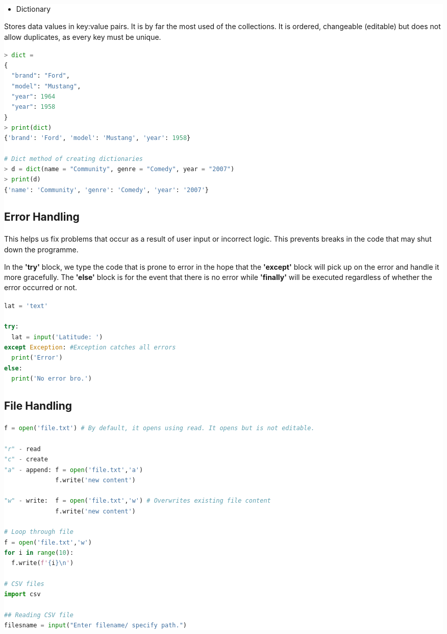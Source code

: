 - Dictionary

Stores data values in key:value pairs. It is by far the most used of the collections.
It is ordered, changeable (editable) but does not allow duplicates, as every key must be unique.


```python
> dict = 
{
  "brand": "Ford",
  "model": "Mustang",
  "year": 1964
  "year": 1958
}
> print(dict)
{'brand': 'Ford', 'model': 'Mustang', 'year': 1958}

# Dict method of creating dictionaries
> d = dict(name = "Community", genre = "Comedy", year = "2007")
> print(d)
{'name': 'Community', 'genre': 'Comedy', 'year': '2007'}
```

## Error Handling
This helps us fix problems that occur as a result of user input or incorrect logic. This prevents breaks in the code that may shut down the programme.

In the **'try'**  block, we type the code that is prone to error in the hope that the **'except'** block will pick up on the error and handle it more gracefully. The **'else'** block is for the event that there is no error while **'finally'** will be executed regardless of whether the error occurred or not.

```python
lat = 'text'

try:
  lat = input('Latitude: ')
except Exception: #Exception catches all errors
  print('Error')
else:
  print('No error bro.')
```

## File Handling
```python
f = open('file.txt') # By default, it opens using read. It opens but is not editable.

"r" - read   
"c" - create
"a" - append: f = open('file.txt','a')
              f.write('new content')

"w" - write:  f = open('file.txt','w') # Overwrites existing file content
              f.write('new content')

# Loop through file
f = open('file.txt','w')
for i in range(10):
  f.write(f'{i}\n')

# CSV files
import csv

## Reading CSV file
filesname = input("Enter filename/ specify path.")
```